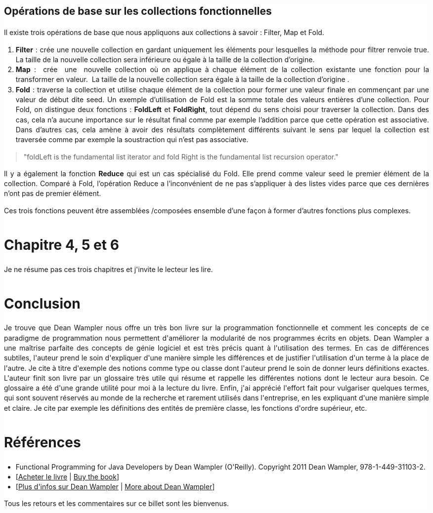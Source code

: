 <h2 style="text-align: justify;">Opérations de base sur les collections fonctionnelles</h2>

<p style="text-align: justify;">Il existe trois opérations de base que nous appliquons aux collections à savoir : Filter, Map et Fold.</p>

<ol style="text-align: justify;">
    <li><strong>Filter</strong> : crée une nouvelle collection en gardant uniquement les éléments pour lesquelles la méthode pour filtrer renvoie true. La taille de la nouvelle collection sera inférieure ou égale à la taille de la collection d’origine.</li>
    <li><strong>Map</strong> :  crée  une  nouvelle collection où on applique à chaque élément de la collection existante une fonction pour la transformer en valeur.  La taille de la nouvelle collection sera égale à la taille de la collection d’origine .</li>
    <li><strong>Fold</strong> : traverse la collection et utilise chaque élément de la collection pour former une valeur finale en commençant par une valeur de début dite seed. Un exemple d’utilisation de Fold est la somme totale des valeurs entières d’une collection. Pour Fold, on distingue deux fonctions : <strong>FoldLeft</strong> et <strong>FoldRight</strong>, tout dépend du sens choisi pour traverser la collection. Dans des cas, cela n’a aucune importance sur le résultat final comme par exemple l’addition parce que cette opération est associative. Dans d’autres cas, cela amène à avoir des résultats complètement différents suivant le sens par lequel la collection est traversée comme par exemple la soustraction qui n’est pas associative.</li>
</ol>

<blockquote>"foldLeft is the fundamental list iterator and fold Right is the fundamental list recursion operator."</blockquote>

<p style="text-align: justify;">Il y a également la fonction <strong>Reduce</strong> qui est un cas spécialisé du Fold. Elle prend comme valeur seed le premier élément de la collection. Comparé à Fold, l’opération Reduce a l’inconvénient de ne pas s’appliquer à des listes vides parce que ces dernières n’ont pas de premier élément.</p>

<p style="text-align: justify;">Ces trois fonctions peuvent être assemblées /composées ensemble d’une façon à former d’autres fonctions plus complexes.</p>

<h1 style="text-align: justify;"><strong>Chapitre 4, 5 et 6</strong></h1>

<p style="text-align: justify;">Je ne résume pas ces trois chapitres et j'invite le lecteur les lire.</p>

<h1 style="text-align: justify;"><strong>Conclusion </strong></h1>

<p style="text-align: justify;">Je trouve que Dean Wampler nous offre un très bon livre sur la programmation fonctionnelle et comment les concepts de ce paradigme de programmation nous permettent d'améliorer la modularité de nos programmes écrits en objets. Dean Wampler a une maîtrise parfaite des concepts de génie logiciel et est très précis quant à l'utilisation des termes. En cas de différences subtiles, l'auteur prend le soin d'expliquer d'une manière simple les différences et de justifier l'utilisation d'un terme à la place de l'autre. Je cite à titre d'exemple des notions comme type ou classe dont l'auteur prend le soin de donner leurs définitions exactes. L'auteur finit son livre par un glossaire très utile qui résume et rappelle les différentes notions dont le lecteur aura besoin. Ce glossaire a été d'une grande utilité pour moi à la lecture du livre. Enfin, j'ai apprécié l'effort fait pour vulgariser quelques termes, qui sont souvent réservés au monde de la recherche et rarement utilisés dans l'entreprise, en les expliquant d'une manière simple et claire. Je cite par exemple les définitions des entités de première classe, les fonctions d'ordre supérieur, etc.</p>

<h1 style="text-align: justify;">Références</h1>

<ul>
    <li>Functional Programming for Java Developers by Dean Wampler (O'Reilly). Copyright 2011 Dean Wampler, 978-1-449-31103-2.</li>
    <li>[<a title="page web de livre de Dean sur le site d'O'Reilly" href="http://bit.ly/DeanBook">Acheter le livre</a> | <a title="Page web de livre de Dean sur le site d'O'Reilly" href="http://bit.ly/DeanBook">Buy the book</a>]</li>
    <li>[<a title="Site web de Dean Wampler" href="http://www.deanwampler.com/">Plus d'infos sur Dean Wampler</a> | <a title="Site web de Dean Wampler" href="http://www.deanwampler.com/">More about Dean Wampler</a>]</li>
</ul>

<p style="text-align: justify;">Tous les retours et les commentaires sur ce billet sont les bienvenus.</p>
